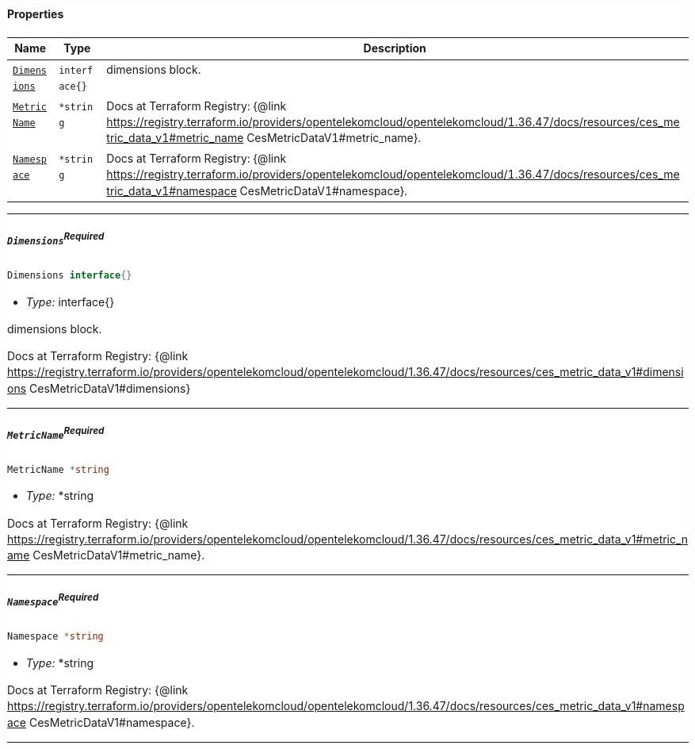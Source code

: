 #### Properties <a name="Properties" id="Properties"></a>

| **Name** | **Type** | **Description** |
| --- | --- | --- |
| <code><a href="#@cdktf/provider-opentelekomcloud.cesMetricDataV1.CesMetricDataV1Metric.property.dimensions">Dimensions</a></code> | <code>interface{}</code> | dimensions block. |
| <code><a href="#@cdktf/provider-opentelekomcloud.cesMetricDataV1.CesMetricDataV1Metric.property.metricName">MetricName</a></code> | <code>*string</code> | Docs at Terraform Registry: {@link https://registry.terraform.io/providers/opentelekomcloud/opentelekomcloud/1.36.47/docs/resources/ces_metric_data_v1#metric_name CesMetricDataV1#metric_name}. |
| <code><a href="#@cdktf/provider-opentelekomcloud.cesMetricDataV1.CesMetricDataV1Metric.property.namespace">Namespace</a></code> | <code>*string</code> | Docs at Terraform Registry: {@link https://registry.terraform.io/providers/opentelekomcloud/opentelekomcloud/1.36.47/docs/resources/ces_metric_data_v1#namespace CesMetricDataV1#namespace}. |

---

##### `Dimensions`<sup>Required</sup> <a name="Dimensions" id="@cdktf/provider-opentelekomcloud.cesMetricDataV1.CesMetricDataV1Metric.property.dimensions"></a>

```go
Dimensions interface{}
```

- *Type:* interface{}

dimensions block.

Docs at Terraform Registry: {@link https://registry.terraform.io/providers/opentelekomcloud/opentelekomcloud/1.36.47/docs/resources/ces_metric_data_v1#dimensions CesMetricDataV1#dimensions}

---

##### `MetricName`<sup>Required</sup> <a name="MetricName" id="@cdktf/provider-opentelekomcloud.cesMetricDataV1.CesMetricDataV1Metric.property.metricName"></a>

```go
MetricName *string
```

- *Type:* *string

Docs at Terraform Registry: {@link https://registry.terraform.io/providers/opentelekomcloud/opentelekomcloud/1.36.47/docs/resources/ces_metric_data_v1#metric_name CesMetricDataV1#metric_name}.

---

##### `Namespace`<sup>Required</sup> <a name="Namespace" id="@cdktf/provider-opentelekomcloud.cesMetricDataV1.CesMetricDataV1Metric.property.namespace"></a>

```go
Namespace *string
```

- *Type:* *string

Docs at Terraform Registry: {@link https://registry.terraform.io/providers/opentelekomcloud/opentelekomcloud/1.36.47/docs/resources/ces_metric_data_v1#namespace CesMetricDataV1#namespace}.

---
